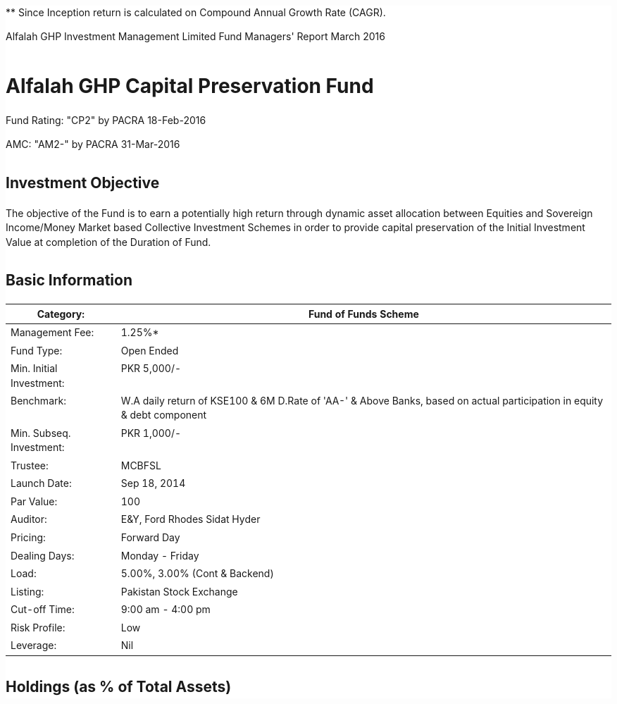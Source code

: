 ** Since Inception return is calculated on Compound Annual Growth Rate (CAGR).



Alfalah GHP Investment Management Limited Fund Managers' Report March 2016

# Alfalah GHP Capital Preservation Fund

Fund Rating: "CP2" by PACRA 18-Feb-2016

AMC: "AM2-" by PACRA 31-Mar-2016

## Investment Objective

The objective of the Fund is to earn a potentially high return through dynamic asset allocation between Equities and Sovereign Income/Money Market based Collective Investment Schemes in order to provide capital preservation of the Initial Investment Value at completion of the Duration of Fund.

## Basic Information

|Category:|Fund of Funds Scheme|
|---|---|
|Management Fee:|1.25%*|
|Fund Type:|Open Ended|
|Min. Initial Investment:|PKR 5,000/-|
|Benchmark:|W.A daily return of KSE100 & 6M D.Rate of 'AA-' & Above Banks, based on actual participation in equity & debt component|
|Min. Subseq. Investment:|PKR 1,000/-|
|Trustee:|MCBFSL|
|Launch Date:|Sep 18, 2014|
|Par Value:|100|
|Auditor:|E&Y, Ford Rhodes Sidat Hyder|
|Pricing:|Forward Day|
|Dealing Days:|Monday - Friday|
|Load:|5.00%, 3.00% (Cont & Backend)|
|Listing:|Pakistan Stock Exchange|
|Cut-off Time:|9:00 am - 4:00 pm|
|Risk Profile:|Low|
|Leverage:|Nil|

## Holdings (as % of Total Assets)
